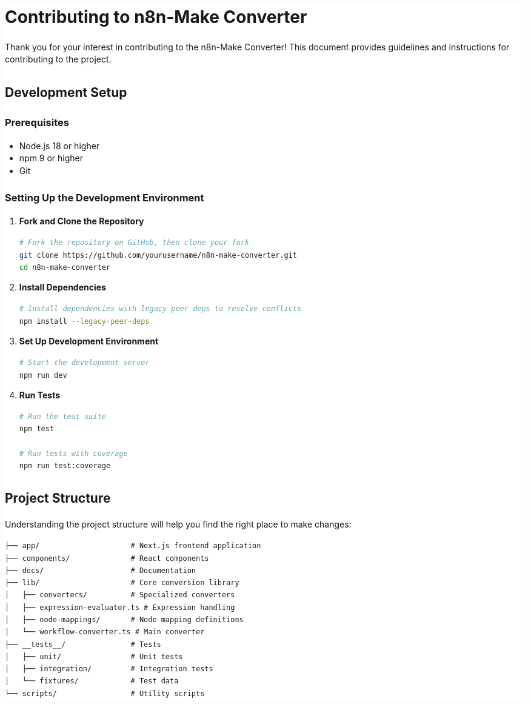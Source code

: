 # Contributing to n8n-Make Converter

Thank you for your interest in contributing to the n8n-Make Converter! This document provides guidelines and instructions for contributing to the project.

## Development Setup

### Prerequisites

- Node.js 18 or higher
- npm 9 or higher
- Git

### Setting Up the Development Environment

1. **Fork and Clone the Repository**

   ```bash
   # Fork the repository on GitHub, then clone your fork
   git clone https://github.com/yourusername/n8n-make-converter.git
   cd n8n-make-converter
   ```

2. **Install Dependencies**

   ```bash
   # Install dependencies with legacy peer deps to resolve conflicts
   npm install --legacy-peer-deps
   ```

3. **Set Up Development Environment**

   ```bash
   # Start the development server
   npm run dev
   ```

4. **Run Tests**

   ```bash
   # Run the test suite
   npm test
   
   # Run tests with coverage
   npm run test:coverage
   ```

## Project Structure

Understanding the project structure will help you find the right place to make changes:

```
├── app/                     # Next.js frontend application
├── components/              # React components
├── docs/                    # Documentation
├── lib/                     # Core conversion library
│   ├── converters/          # Specialized converters
│   ├── expression-evaluator.ts # Expression handling
│   ├── node-mappings/       # Node mapping definitions
│   └── workflow-converter.ts # Main converter
├── __tests__/               # Tests
│   ├── unit/                # Unit tests
│   ├── integration/         # Integration tests
│   └── fixtures/            # Test data
└── scripts/                 # Utility scripts
```
